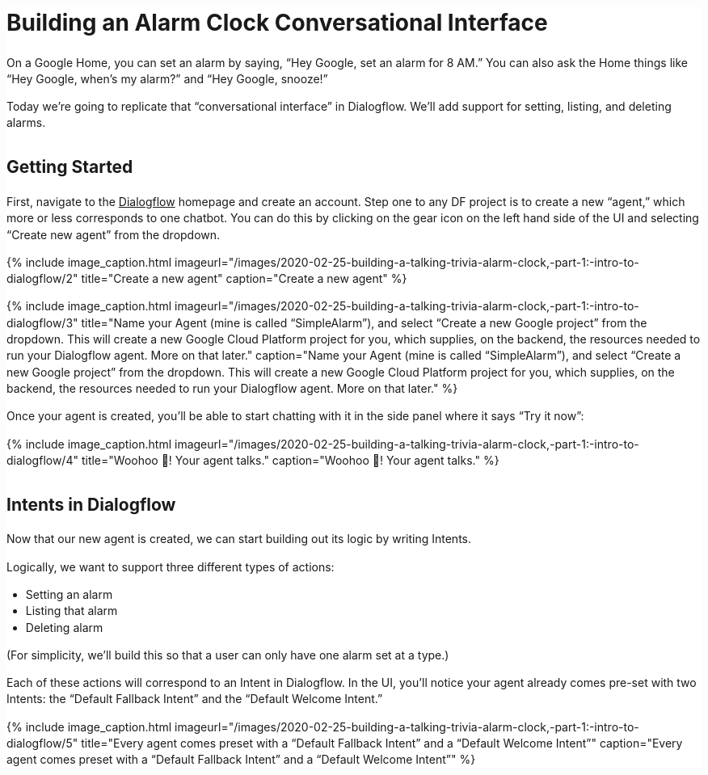 Building an Alarm Clock Conversational Interface
================================================

On a Google Home, you can set an alarm by saying, “Hey Google, set an alarm for 8 AM.” You can also ask the Home things like “Hey Google, when’s my alarm?” and “Hey Google, snooze!”

Today we’re going to replicate that “conversational interface” in Dialogflow. We’ll add support for setting, listing, and deleting alarms.

**Getting Started**
-------------------

First, navigate to the [Dialogflow](https://dialogflow.cloud.google.com/) homepage and create an account. Step one to any DF project is to create a new “agent,” which more or less corresponds to one chatbot. You can do this by clicking on the gear icon on the left hand side of the UI and selecting “Create new agent” from the dropdown.

{% include image_caption.html imageurl="/images/2020-02-25-building-a-talking-trivia-alarm-clock,-part-1:-intro-to-dialogflow/2" title="Create a new agent" caption="Create a new agent" %}



{% include image_caption.html imageurl="/images/2020-02-25-building-a-talking-trivia-alarm-clock,-part-1:-intro-to-dialogflow/3" title="Name your Agent (mine is called “SimpleAlarm”), and select “Create a new Google project” from the dropdown. This will create a new Google Cloud Platform project for you, which supplies, on the backend, the resources needed to run your Dialogflow agent. More on that later." caption="Name your Agent (mine is called “SimpleAlarm”), and select “Create a new Google project” from the dropdown. This will create a new Google Cloud Platform project for you, which supplies, on the backend, the resources needed to run your Dialogflow agent. More on that later." %}



Once your agent is created, you’ll be able to start chatting with it in the side panel where it says “Try it now”:

{% include image_caption.html imageurl="/images/2020-02-25-building-a-talking-trivia-alarm-clock,-part-1:-intro-to-dialogflow/4" title="Woohoo 🎊! Your agent talks." caption="Woohoo 🎊! Your agent talks." %}



Intents in Dialogflow
---------------------

Now that our new agent is created, we can start building out its logic by writing Intents.

Logically, we want to support three different types of actions:

*   Setting an alarm
*   Listing that alarm
*   Deleting alarm

(For simplicity, we’ll build this so that a user can only have one alarm set at a type.)

Each of these actions will correspond to an Intent in Dialogflow. In the UI, you’ll notice your agent already comes pre-set with two Intents: the “Default Fallback Intent” and the “Default Welcome Intent.”

{% include image_caption.html imageurl="/images/2020-02-25-building-a-talking-trivia-alarm-clock,-part-1:-intro-to-dialogflow/5" title="Every agent comes preset with a “Default Fallback Intent” and a “Default Welcome Intent”" caption="Every agent comes preset with a “Default Fallback Intent” and a “Default Welcome Intent”" %}
